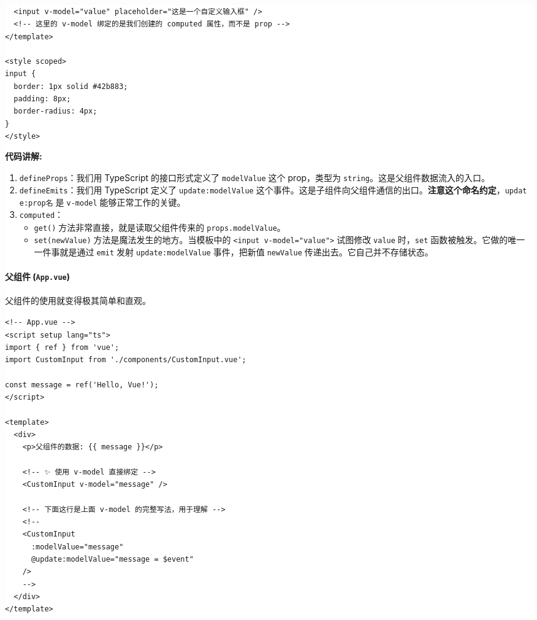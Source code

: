 ```vue
  <input v-model="value" placeholder="这是一个自定义输入框" />
  <!-- 这里的 v-model 绑定的是我们创建的 computed 属性，而不是 prop -->
</template>

<style scoped>
input {
  border: 1px solid #42b883;
  padding: 8px;
  border-radius: 4px;
}
</style>
```

**代码讲解:**

1.  `defineProps`：我们用 TypeScript 的接口形式定义了 `modelValue` 这个 prop，类型为 `string`。这是父组件数据流入的入口。
2.  `defineEmits`：我们用 TypeScript 定义了 `update:modelValue` 这个事件。这是子组件向父组件通信的出口。**注意这个命名约定**，`update:prop名` 是 `v-model` 能够正常工作的关键。
3.  `computed`：
    *   `get()` 方法非常直接，就是读取父组件传来的 `props.modelValue`。
    *   `set(newValue)` 方法是魔法发生的地方。当模板中的 `<input v-model="value">` 试图修改 `value` 时，`set` 函数被触发。它做的唯一一件事就是通过 `emit` 发射 `update:modelValue` 事件，把新值 `newValue` 传递出去。它自己并不存储状态。

#### **父组件 (`App.vue`)**

父组件的使用就变得极其简单和直观。

```vue
<!-- App.vue -->
<script setup lang="ts">
import { ref } from 'vue';
import CustomInput from './components/CustomInput.vue';

const message = ref('Hello, Vue!');
</script>

<template>
  <div>
    <p>父组件的数据: {{ message }}</p>
    
    <!-- ✨ 使用 v-model 直接绑定 -->
    <CustomInput v-model="message" />

    <!-- 下面这行是上面 v-model 的完整写法，用于理解 -->
    <!-- 
    <CustomInput 
      :modelValue="message" 
      @update:modelValue="message = $event" 
    /> 
    -->
  </div>
</template>
```
